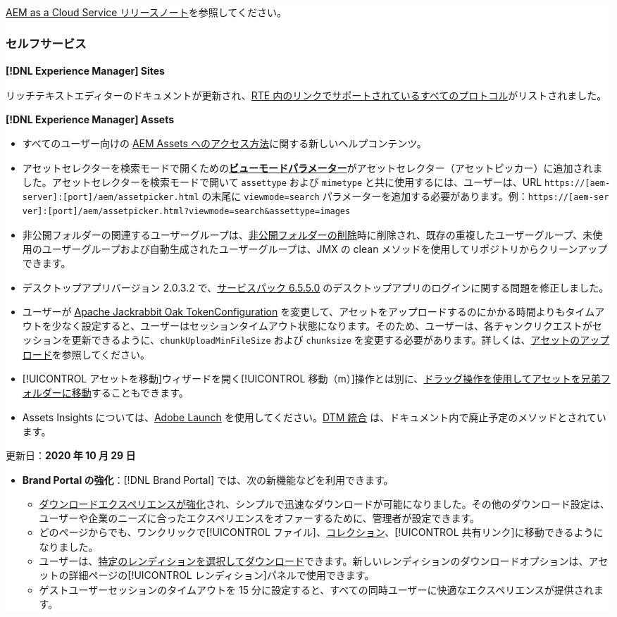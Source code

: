




[AEM as a Cloud Service リリースノート](https://docs.adobe.com/content/help/ja-JP/experience-manager-cloud-service/release-notes/release-notes/release-notes-current.html)を参照してください。

### セルフサービス

**[!DNL Experience Manager] Sites**

リッチテキストエディターのドキュメントが更新され、[RTE 内のリンクでサポートされているすべてのプロトコル](https://docs.adobe.com/content/help/ja-JP/experience-manager-65/administering/operations/configure-rich-text-editor-plug-ins.html#linkstyles)がリストされました。

**[!DNL Experience Manager] Assets**

* すべてのユーザー向けの [AEM Assets へのアクセス方法](https://docs.adobe.com/content/help/ja-JP/experience-manager-cloud-service/assets/accessibility.html)に関する新しいヘルプコンテンツ。

* アセットセレクターを検索モードで開くための&#x200B;**[ビューモードパラメーター](https://docs.adobe.com/content/help/ja-JP/experience-manager-65/assets/using/search-assets.html#assetpicker)**&#x200B;がアセットセレクター（アセットピッカー）に追加されました。アセットセレクターを検索モードで開いて `assettype` および `mimetype` と共に使用するには、ユーザーは、URL `https://[aem-server]:[port]/aem/assetpicker.html` の末尾に `viewmode=search` パラメーターを追加する必要があります。例：`https://[aem-server]:[port]/aem/assetpicker.html?viewmode=search&assettype=images`

* 非公開フォルダーの関連するユーザーグループは、[非公開フォルダーの削除](https://docs.adobe.com/content/help/ja-JP/experience-manager-65/assets/managing/private-folder.html#delete-private-folder)時に削除され、既存の重複したユーザーグループ、未使用のユーザーグループおよび自動生成されたユーザーグループは、JMX の clean メソッドを使用してリポジトリからクリーンアップできます。

* デスクトップアプリバージョン 2.0.3.2 で、[サービスパック 6.5.5.0](https://docs.adobe.com/content/help/ja-JP/experience-manager-65/release-notes/service-pack/previous-hotfixes-featurepacks.html#assets-6550) のデスクトップアプリのログインに関する問題を修正しました。

* ユーザーが [Apache Jackrabbit Oak TokenConfiguration](https://helpx.adobe.com/jp/experience-manager/kb/How-to-set-token-session-expiration-AEM.html) を変更して、アセットをアップロードするのにかかる時間よりもタイムアウトを少なく設定すると、ユーザーはセッションタイムアウト状態になります。そのため、ユーザーは、各チャンクリクエストがセッションを更新できるように、`chunkUploadMinFileSize` および `chunksize` を変更する必要があります。詳しくは、[アセットのアップロード](https://docs.adobe.com/content/help/ja-JP/experience-manager-65/assets/managing/managing-assets-touch-ui.html#uploading-assets)を参照してください。

* [!UICONTROL アセットを移動]ウィザードを開く[!UICONTROL 移動（m）]操作とは別に、[ドラッグ操作を使用してアセットを兄弟フォルダーに移動](https://docs.adobe.com/content/help/ja-JP/experience-manager-65/assets/managing/managing-assets-touch-ui.html#moving-or-renaming-assets)することもできます。

* Assets Insights については、[Adobe Launch](https://docs.adobe.com/content/help/ja-JP/experience-manager-learn/assets/advanced/asset-insights-launch-tutorial.html) を使用してください。[DTM 統合](https://docs.adobe.com/content/help/ja-JP/experience-manager-65/assets/managing/touch-ui-using-dtm-for-asset-insights.html) は、ドキュメント内で廃止予定のメソッドとされています。

更新日：**2020 年 10 月 29 日**

* **Brand Portal の強化**：[!DNL Brand Portal] では、次の新機能などを利用できます。

   * [ダウンロードエクスペリエンスが強化](https://docs.adobe.com/content/help/ja-JP/experience-manager-brand-portal/using/download/brand-portal-download-assets.html)され、シンプルで迅速なダウンロードが可能になりました。その他のダウンロード設定は、ユーザーや企業のニーズに合ったエクスペリエンスをオファーするために、管理者が設定できます。
   * どのページからでも、ワンクリックで[!UICONTROL ファイル]、[コレクション](https://docs.adobe.com/content/help/ja-JP/experience-manager-brand-portal/using/share/brand-portal-share-collection.html)、[!UICONTROL 共有リンク]に移動できるようになりました。
   * ユーザーは、[特定のレンディションを選択してダウンロード](https://docs.adobe.com/content/help/ja-JP/experience-manager-brand-portal/using/download/brand-portal-download-assets.html#download-assets-from-asset-details-page)できます。新しいレンディションのダウンロードオプションは、アセットの詳細ページの[!UICONTROL レンディション]パネルで使用できます。
   * ゲストユーザーセッションのタイムアウトを 15 分に設定すると、すべての同時ユーザーに快適なエクスペリエンスが提供されます。
